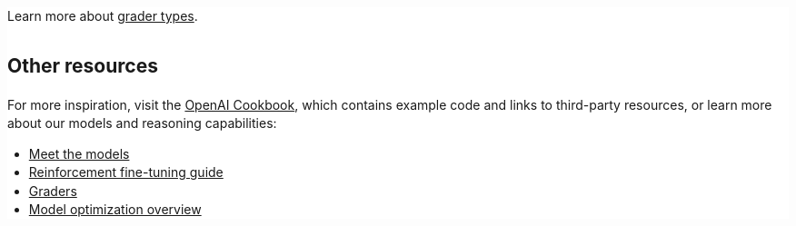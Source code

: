 Learn more about [grader types](/docs/guides/graders).

Other resources
---------------

For more inspiration, visit the [OpenAI Cookbook](https://cookbook.openai.com), which contains example code and links to third-party resources, or learn more about our models and reasoning capabilities:

*   [Meet the models](/docs/models)
*   [Reinforcement fine-tuning guide](/docs/guides/reinforcement-fine-tuning)
*   [Graders](/docs/guides/graders)
*   [Model optimization overview](/docs/guides/model-optimization)